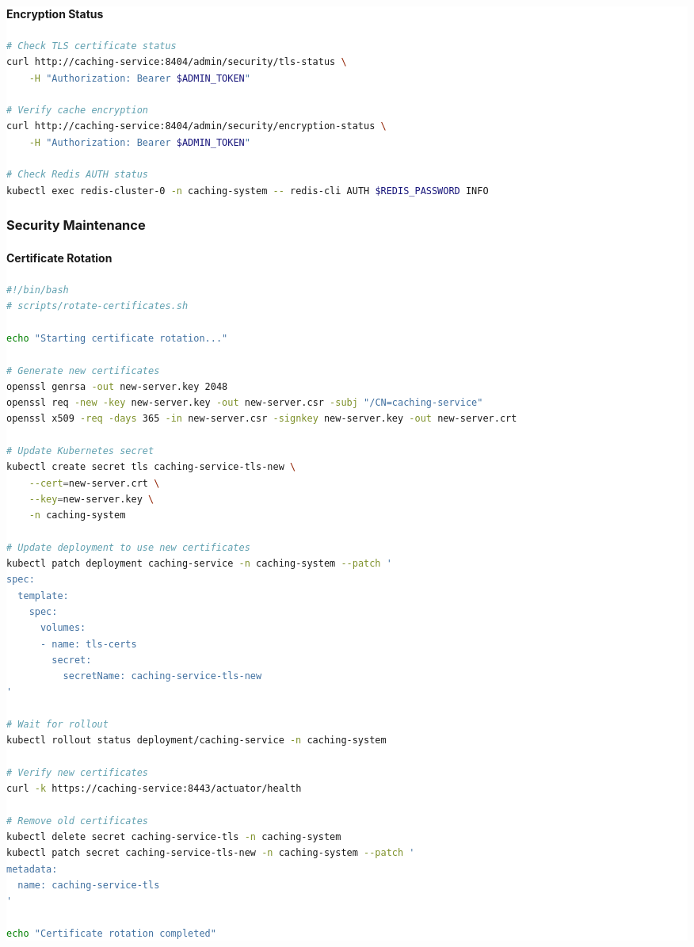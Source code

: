 
#### Encryption Status

```bash
# Check TLS certificate status
curl http://caching-service:8404/admin/security/tls-status \
    -H "Authorization: Bearer $ADMIN_TOKEN"

# Verify cache encryption
curl http://caching-service:8404/admin/security/encryption-status \
    -H "Authorization: Bearer $ADMIN_TOKEN"

# Check Redis AUTH status
kubectl exec redis-cluster-0 -n caching-system -- redis-cli AUTH $REDIS_PASSWORD INFO
```

### Security Maintenance

#### Certificate Rotation

```bash
#!/bin/bash
# scripts/rotate-certificates.sh

echo "Starting certificate rotation..."

# Generate new certificates
openssl genrsa -out new-server.key 2048
openssl req -new -key new-server.key -out new-server.csr -subj "/CN=caching-service"
openssl x509 -req -days 365 -in new-server.csr -signkey new-server.key -out new-server.crt

# Update Kubernetes secret
kubectl create secret tls caching-service-tls-new \
    --cert=new-server.crt \
    --key=new-server.key \
    -n caching-system

# Update deployment to use new certificates
kubectl patch deployment caching-service -n caching-system --patch '
spec:
  template:
    spec:
      volumes:
      - name: tls-certs
        secret:
          secretName: caching-service-tls-new
'

# Wait for rollout
kubectl rollout status deployment/caching-service -n caching-system

# Verify new certificates
curl -k https://caching-service:8443/actuator/health

# Remove old certificates
kubectl delete secret caching-service-tls -n caching-system
kubectl patch secret caching-service-tls-new -n caching-system --patch '
metadata:
  name: caching-service-tls
'

echo "Certificate rotation completed"
```
